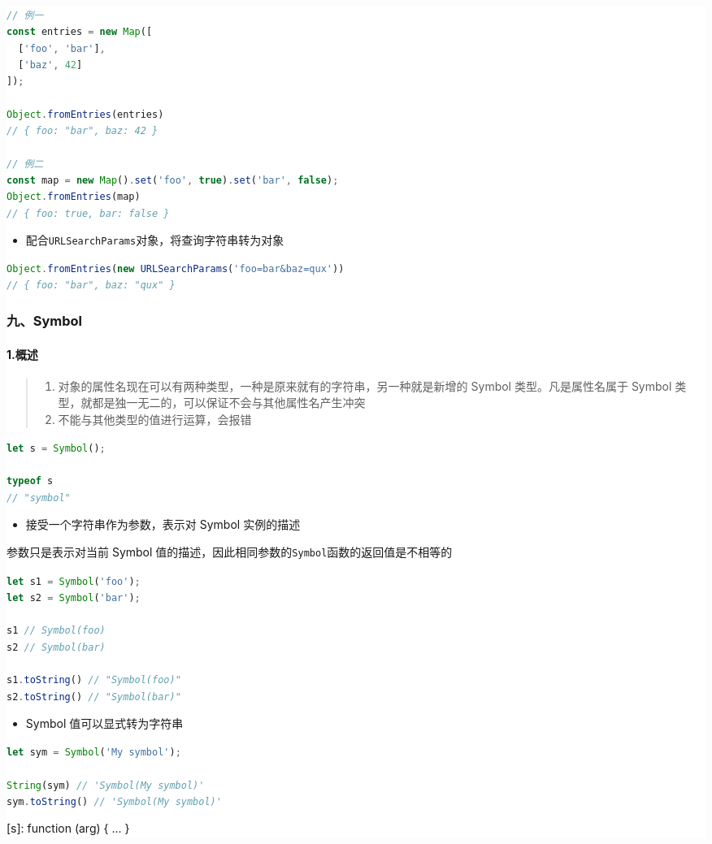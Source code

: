 ```javascript
// 例一
const entries = new Map([
  ['foo', 'bar'],
  ['baz', 42]
]);

Object.fromEntries(entries)
// { foo: "bar", baz: 42 }

// 例二
const map = new Map().set('foo', true).set('bar', false);
Object.fromEntries(map)
// { foo: true, bar: false }
```

- 配合`URLSearchParams`对象，将查询字符串转为对象

```javascript
Object.fromEntries(new URLSearchParams('foo=bar&baz=qux'))
// { foo: "bar", baz: "qux" }
```

### 九、Symbol

#### 1.概述

> 1. 对象的属性名现在可以有两种类型，一种是原来就有的字符串，另一种就是新增的 Symbol 类型。凡是属性名属于 Symbol 类型，就都是独一无二的，可以保证不会与其他属性名产生冲突
> 2. 不能与其他类型的值进行运算，会报错

```javascript
let s = Symbol();

typeof s
// "symbol"
```

- 接受一个字符串作为参数，表示对 Symbol 实例的描述

参数只是表示对当前 Symbol 值的描述，因此相同参数的`Symbol`函数的返回值是不相等的

```javascript
let s1 = Symbol('foo');
let s2 = Symbol('bar');

s1 // Symbol(foo)
s2 // Symbol(bar)

s1.toString() // "Symbol(foo)"
s2.toString() // "Symbol(bar)"
```

- Symbol 值可以显式转为字符串

```javascript
let sym = Symbol('My symbol');

String(sym) // 'Symbol(My symbol)'
sym.toString() // 'Symbol(My symbol)'
```


  [lastWord]: 'world'
[^]: 由于存在浅拷贝的问题，`DEFAULTS`对象和`options`对象的所有属性的值，最好都是简单类型，不要指向另一个对象。否则，`DEFAULTS`对象的该属性很可能不起作用。
  [mySymbol]: 'Hello!'
  [s]: function (arg) { ... }